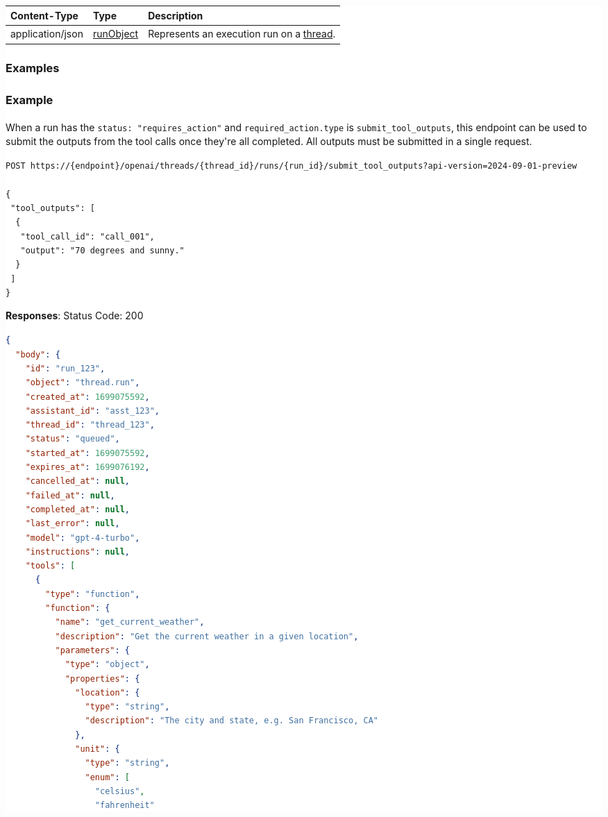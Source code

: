 |**Content-Type**|**Type**|**Description**|
|:---|:---|:---|
|application/json | [runObject](#runobject) | Represents an execution run on a [thread](/docs/api-reference/threads).|

### Examples

### Example

When a run has the `status: "requires_action"` and `required_action.type` is `submit_tool_outputs`, this endpoint can be used to submit the outputs from the tool calls once they're all completed. All outputs must be submitted in a single request.


```HTTP
POST https://{endpoint}/openai/threads/{thread_id}/runs/{run_id}/submit_tool_outputs?api-version=2024-09-01-preview

{
 "tool_outputs": [
  {
   "tool_call_id": "call_001",
   "output": "70 degrees and sunny."
  }
 ]
}

```

**Responses**:
Status Code: 200
```json
{
  "body": {
    "id": "run_123",
    "object": "thread.run",
    "created_at": 1699075592,
    "assistant_id": "asst_123",
    "thread_id": "thread_123",
    "status": "queued",
    "started_at": 1699075592,
    "expires_at": 1699076192,
    "cancelled_at": null,
    "failed_at": null,
    "completed_at": null,
    "last_error": null,
    "model": "gpt-4-turbo",
    "instructions": null,
    "tools": [
      {
        "type": "function",
        "function": {
          "name": "get_current_weather",
          "description": "Get the current weather in a given location",
          "parameters": {
            "type": "object",
            "properties": {
              "location": {
                "type": "string",
                "description": "The city and state, e.g. San Francisco, CA"
              },
              "unit": {
                "type": "string",
                "enum": [
                  "celsius",
                  "fahrenheit"
```